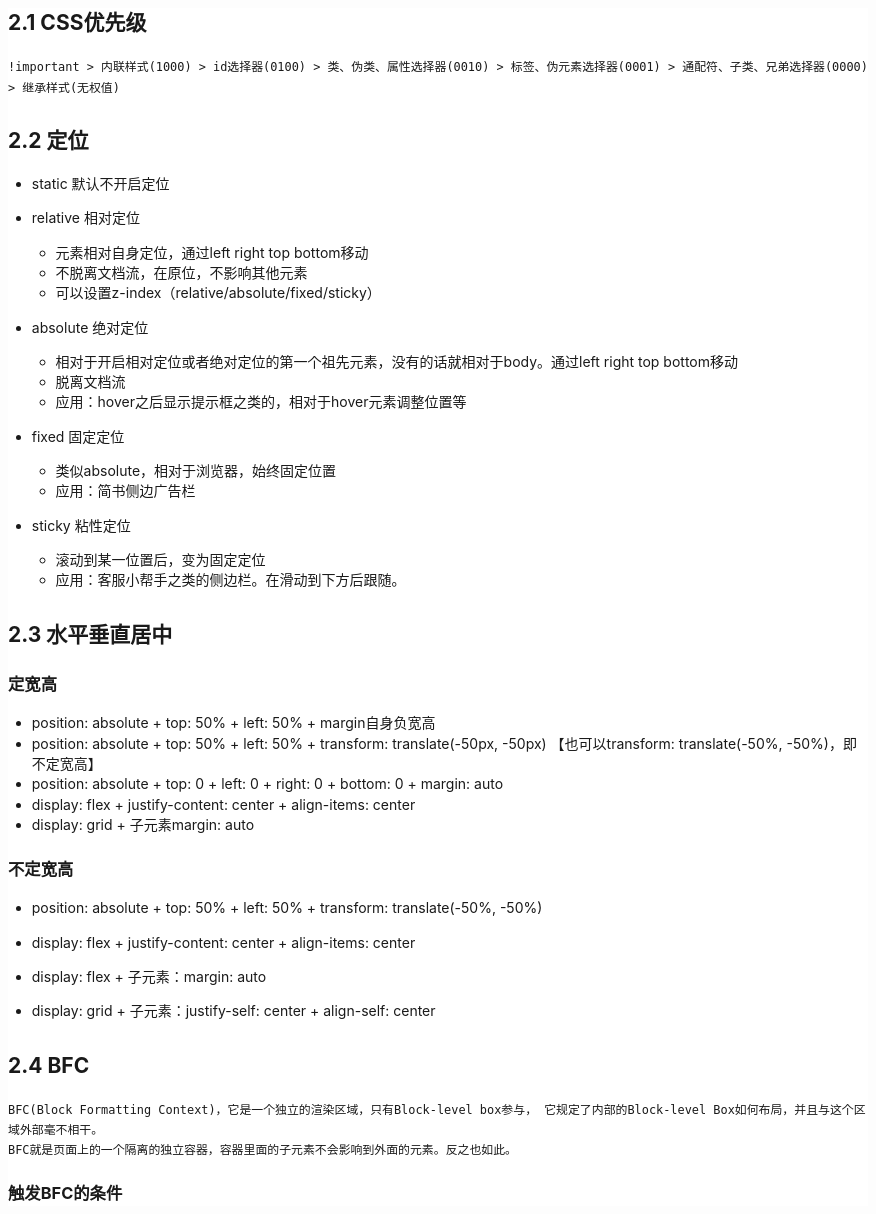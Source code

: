 ## 2.1 CSS优先级
    !important > 内联样式(1000) > id选择器(0100) > 类、伪类、属性选择器(0010) > 标签、伪元素选择器(0001) > 通配符、子类、兄弟选择器(0000) > 继承样式(无权值)

## 2.2 定位
+ static 默认不开启定位
+ relative 相对定位
  + 元素相对自身定位，通过left right top bottom移动
  + 不脱离文档流，在原位，不影响其他元素
  + 可以设置z-index（relative/absolute/fixed/sticky）

+ absolute 绝对定位
  + 相对于开启相对定位或者绝对定位的第一个祖先元素，没有的话就相对于body。通过left right top bottom移动
  + 脱离文档流
  + 应用：hover之后显示提示框之类的，相对于hover元素调整位置等

+ fixed 固定定位
  + 类似absolute，相对于浏览器，始终固定位置
  + 应用：简书侧边广告栏

+ sticky 粘性定位
  + 滚动到某一位置后，变为固定定位
  + 应用：客服小帮手之类的侧边栏。在滑动到下方后跟随。

## 2.3 水平垂直居中
### 定宽高

+ position: absolute + top: 50% + left: 50% + margin自身负宽高
+ position: absolute + top: 50% + left: 50% + transform: translate(-50px, -50px) 【也可以transform: translate(-50%, -50%)，即不定宽高】
+ position: absolute + top: 0 + left: 0 + right: 0 + bottom: 0 + margin: auto
+ display: flex + justify-content: center + align-items: center
+ display: grid + 子元素margin: auto

### 不定宽高

+ position: absolute + top: 50% + left: 50% + transform: translate(-50%, -50%)
+ display: flex + justify-content: center + align-items: center
+ display: flex + 子元素：margin: auto

+ display: grid + 子元素：justify-self: center + align-self: center

## 2.4 BFC

```
BFC(Block Formatting Context)，它是一个独立的渲染区域，只有Block-level box参与， 它规定了内部的Block-level Box如何布局，并且与这个区域外部毫不相干。
BFC就是页面上的一个隔离的独立容器，容器里面的子元素不会影响到外面的元素。反之也如此。
```

### 触发BFC的条件
